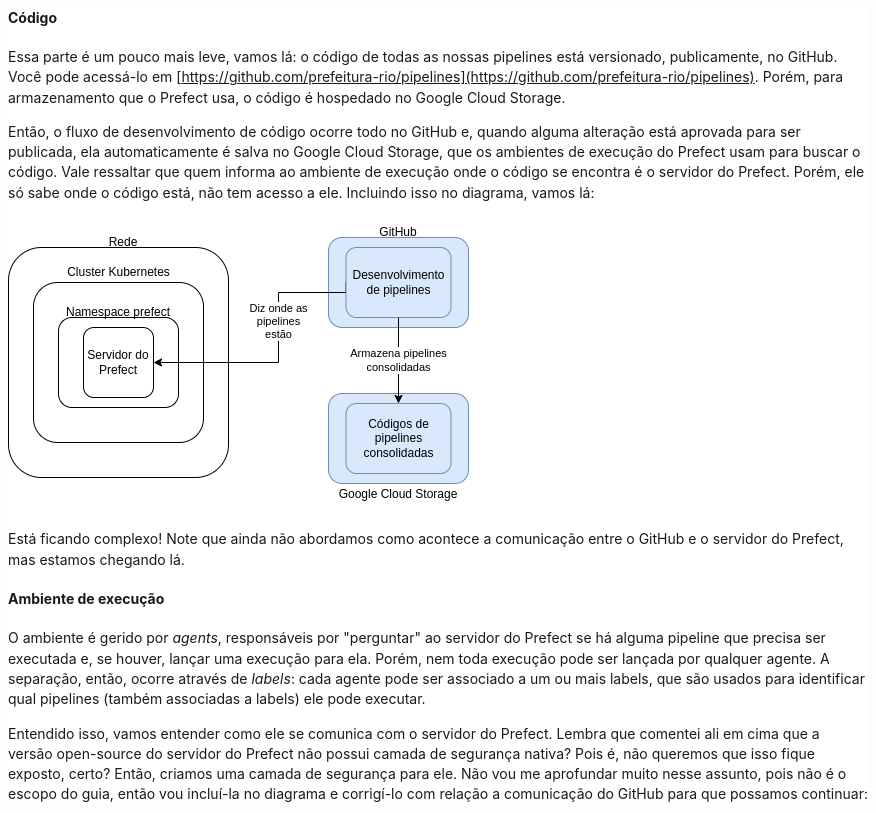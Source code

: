 #### Código
 
Essa parte é um pouco mais leve, vamos lá: o código de todas as nossas pipelines está versionado,
publicamente, no GitHub. Você pode acessá-lo em [https://github.com/prefeitura-rio/pipelines](https://github.com/prefeitura-rio/pipelines).
Porém, para armazenamento que o Prefect usa, o código é hospedado no Google Cloud Storage.
 
Então, o fluxo de desenvolvimento de código ocorre todo no GitHub e, quando alguma alteração está
aprovada para ser publicada, ela automaticamente é salva no Google Cloud Storage, que os ambientes
de execução do Prefect usam para buscar o código. Vale ressaltar que quem informa ao ambiente de
execução onde o código se encontra é o servidor do Prefect. Porém, ele só sabe onde o código está,
não tem acesso a ele. Incluindo isso no diagrama, vamos lá:
 
![Diagrama de hospedagem](../static/img/tutoriais/visao-geral-infra/hospedagem-04.png)
 
Está ficando complexo! Note que ainda não abordamos como acontece a comunicação entre o GitHub e o
servidor do Prefect, mas estamos chegando lá.
 
#### Ambiente de execução
 
O ambiente é gerido por _agents_, responsáveis por "perguntar" ao servidor do Prefect se há alguma pipeline que precisa
ser executada e, se houver, lançar uma execução para ela. Porém, nem toda execução pode ser lançada
por qualquer agente. A separação, então, ocorre através de _labels_: cada agente pode ser associado a
um ou mais labels, que são usados para identificar qual pipelines (também associadas a labels) ele
pode executar.
 
Entendido isso, vamos entender como ele se comunica com o servidor do Prefect. Lembra que comentei
ali em cima que a versão open-source do servidor do Prefect não possui camada de segurança nativa?
Pois é, não queremos que isso fique exposto, certo? Então, criamos uma camada de segurança para ele.
Não vou me aprofundar muito nesse assunto, pois não é o escopo do guia, então vou incluí-la no diagrama
e corrigí-lo com relação a comunicação do GitHub para que possamos continuar:
 
